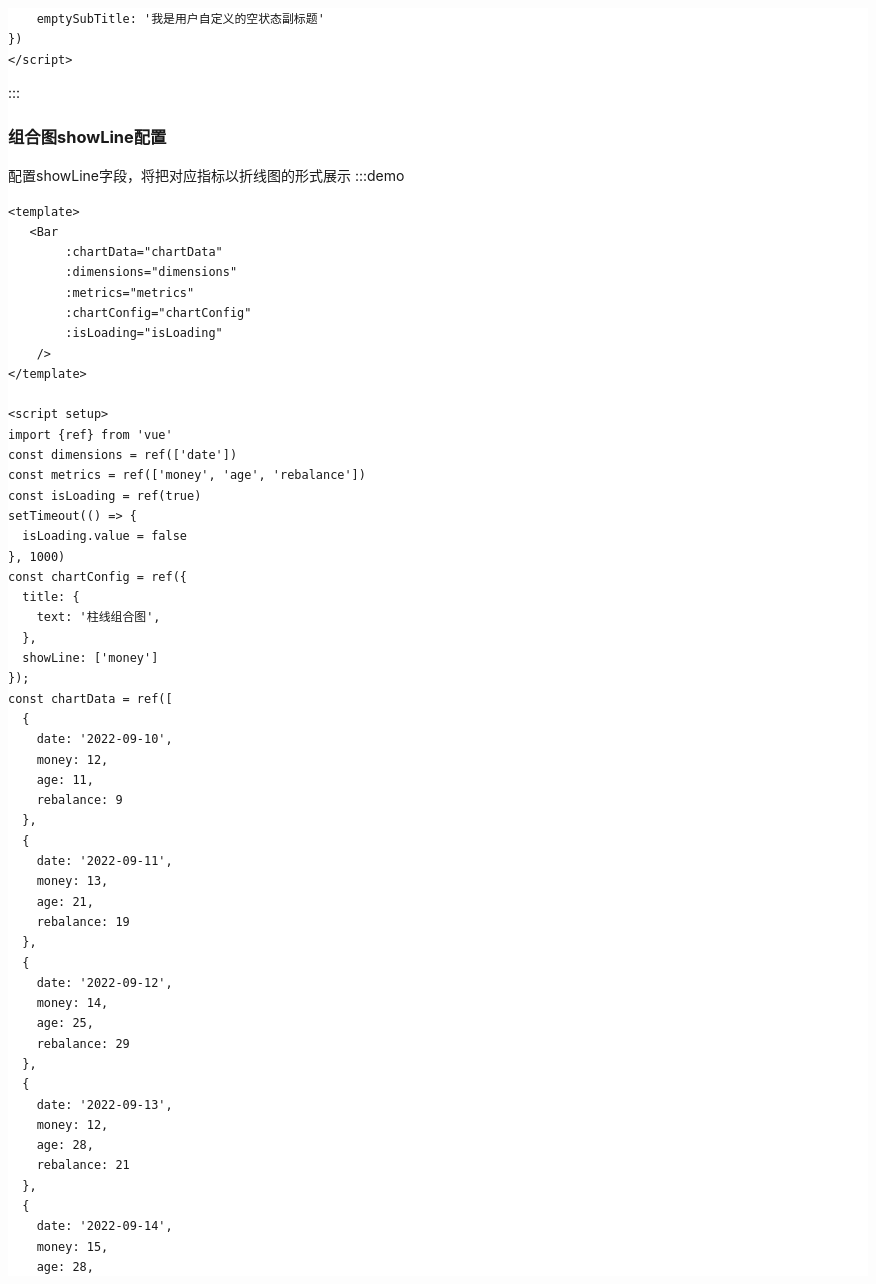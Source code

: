 ```vue 
    emptySubTitle: '我是用户自定义的空状态副标题'
})
</script>
```
:::
### 组合图showLine配置
配置showLine字段，将把对应指标以折线图的形式展示
:::demo

```vue 
<template>
   <Bar 
        :chartData="chartData" 
        :dimensions="dimensions" 
        :metrics="metrics" 
        :chartConfig="chartConfig" 
        :isLoading="isLoading"
    />
</template>

<script setup>
import {ref} from 'vue'
const dimensions = ref(['date'])
const metrics = ref(['money', 'age', 'rebalance'])
const isLoading = ref(true)
setTimeout(() => {
  isLoading.value = false
}, 1000)
const chartConfig = ref({
  title: {
    text: '柱线组合图',
  },
  showLine: ['money']
});
const chartData = ref([
  {
    date: '2022-09-10',
    money: 12,
    age: 11,
    rebalance: 9
  },
  {
    date: '2022-09-11',
    money: 13,
    age: 21,
    rebalance: 19
  },
  {
    date: '2022-09-12',
    money: 14,
    age: 25,
    rebalance: 29
  },
  {
    date: '2022-09-13',
    money: 12,
    age: 28,
    rebalance: 21
  },
  {
    date: '2022-09-14',
    money: 15,
    age: 28,
```
